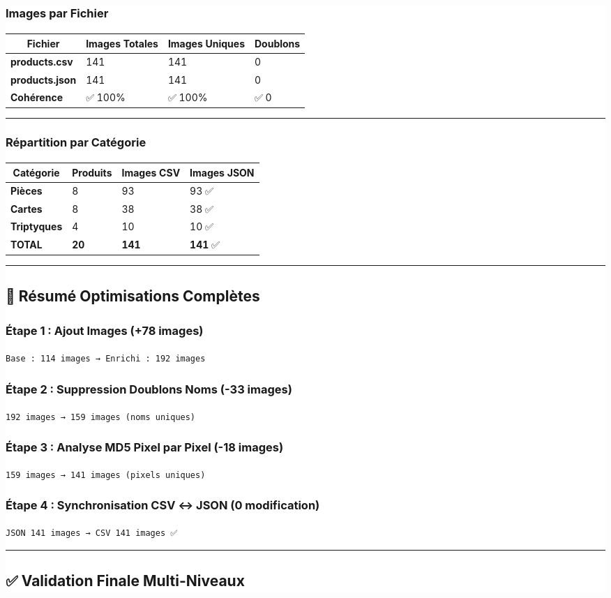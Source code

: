 ### **Images par Fichier**
| Fichier | Images Totales | Images Uniques | Doublons |
|---------|---------------|----------------|----------|
| **products.csv** | 141 | 141 | 0 |
| **products.json** | 141 | 141 | 0 |
| **Cohérence** | ✅ 100% | ✅ 100% | ✅ 0 |

---

### **Répartition par Catégorie**
| Catégorie | Produits | Images CSV | Images JSON |
|-----------|----------|-----------|-------------|
| **Pièces** | 8 | 93 | 93 ✅ |
| **Cartes** | 8 | 38 | 38 ✅ |
| **Triptyques** | 4 | 10 | 10 ✅ |
| **TOTAL** | **20** | **141** | **141** ✅ |

---

## 🎯 Résumé Optimisations Complètes

### **Étape 1 : Ajout Images** (+78 images)
```
Base : 114 images → Enrichi : 192 images
```

### **Étape 2 : Suppression Doublons Noms** (-33 images)
```
192 images → 159 images (noms uniques)
```

### **Étape 3 : Analyse MD5 Pixel par Pixel** (-18 images)
```
159 images → 141 images (pixels uniques)
```

### **Étape 4 : Synchronisation CSV ↔ JSON** (0 modification)
```
JSON 141 images → CSV 141 images ✅
```

---

## ✅ Validation Finale Multi-Niveaux
